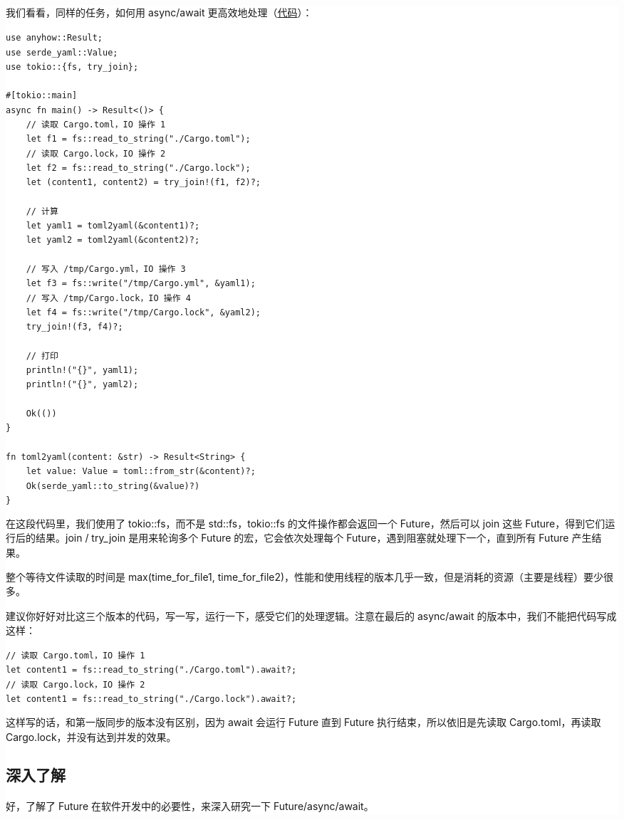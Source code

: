 我们看看，同样的任务，如何用 async/await 更高效地处理（[代码](https://play.rust-lang.org/?version=stable&mode=debug&edition=2021&gist=a13d1fdbf7b4d3e0afa18082b6d077b3)）：

    use anyhow::Result;
    use serde_yaml::Value;
    use tokio::{fs, try_join};
    
    #[tokio::main]
    async fn main() -> Result<()> {
        // 读取 Cargo.toml，IO 操作 1
        let f1 = fs::read_to_string("./Cargo.toml");
        // 读取 Cargo.lock，IO 操作 2
        let f2 = fs::read_to_string("./Cargo.lock");
        let (content1, content2) = try_join!(f1, f2)?;
    
        // 计算
        let yaml1 = toml2yaml(&content1)?;
        let yaml2 = toml2yaml(&content2)?;
    
        // 写入 /tmp/Cargo.yml，IO 操作 3
        let f3 = fs::write("/tmp/Cargo.yml", &yaml1);
        // 写入 /tmp/Cargo.lock，IO 操作 4
        let f4 = fs::write("/tmp/Cargo.lock", &yaml2);
        try_join!(f3, f4)?;
    
        // 打印
        println!("{}", yaml1);
        println!("{}", yaml2);
    
        Ok(())
    }
    
    fn toml2yaml(content: &str) -> Result<String> {
        let value: Value = toml::from_str(&content)?;
        Ok(serde_yaml::to_string(&value)?)
    }
    

在这段代码里，我们使用了 tokio::fs，而不是 std::fs，tokio::fs 的文件操作都会返回一个 Future，然后可以 join 这些 Future，得到它们运行后的结果。join / try\_join 是用来轮询多个 Future 的宏，它会依次处理每个 Future，遇到阻塞就处理下一个，直到所有 Future 产生结果。

整个等待文件读取的时间是 max\(time\_for\_file1, time\_for\_file2\)，性能和使用线程的版本几乎一致，但是消耗的资源（主要是线程）要少很多。

建议你好好对比这三个版本的代码，写一写，运行一下，感受它们的处理逻辑。注意在最后的 async/await 的版本中，我们不能把代码写成这样：

    // 读取 Cargo.toml，IO 操作 1
    let content1 = fs::read_to_string("./Cargo.toml").await?;
    // 读取 Cargo.lock，IO 操作 2
    let content1 = fs::read_to_string("./Cargo.lock").await?;
    

这样写的话，和第一版同步的版本没有区别，因为 await 会运行 Future 直到 Future 执行结束，所以依旧是先读取 Cargo.toml，再读取 Cargo.lock，并没有达到并发的效果。

## 深入了解

好，了解了 Future 在软件开发中的必要性，来深入研究一下 Future/async/await。

